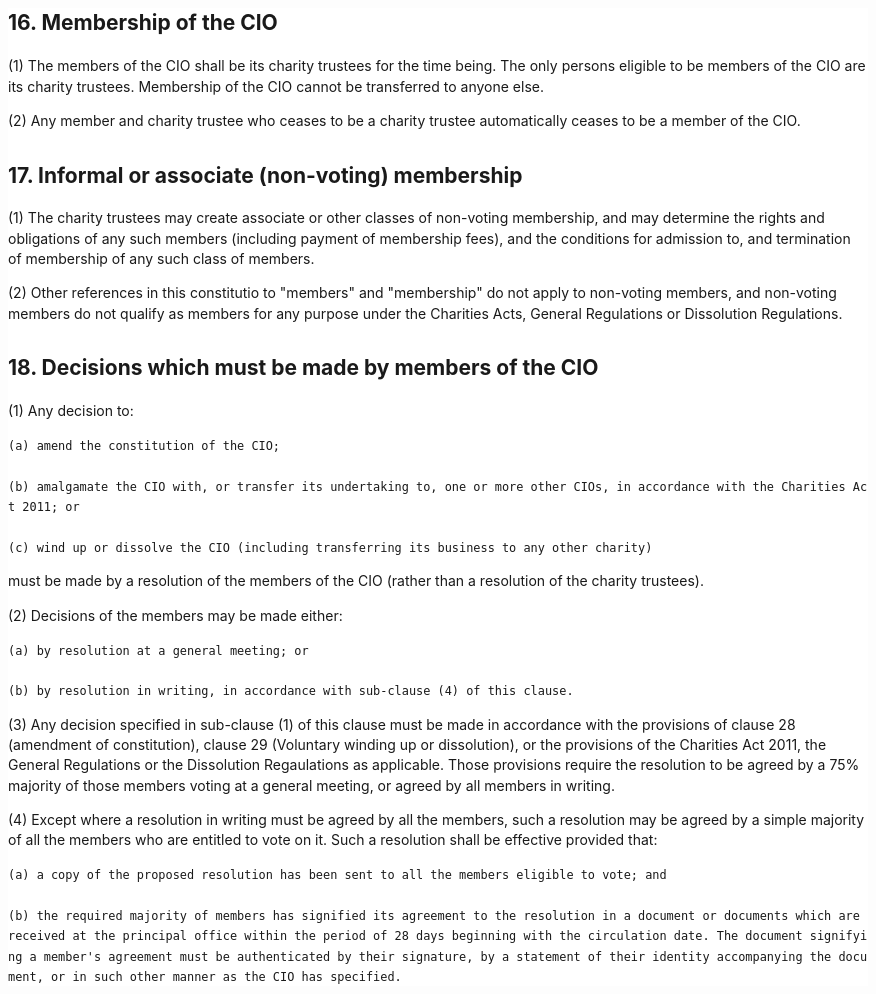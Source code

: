 ## 16. Membership of the CIO

  (1) The members of the CIO shall be its charity trustees for the time being. The only persons eligible to be members of the CIO are its charity trustees. Membership of the CIO cannot be transferred to anyone else.

  (2) Any member and charity trustee who ceases to be a charity trustee automatically ceases to be a member of the CIO.

## 17. Informal or associate (non-voting) membership

  (1) The charity trustees may create associate or other classes of non-voting membership, and may determine the rights and obligations of any such members (including payment of membership fees), and the conditions for admission to, and termination of membership of any such class of members.

  (2) Other references in this constitutio to "members" and "membership" do not apply to non-voting members, and non-voting members do not qualify as members for any purpose under the Charities Acts, General Regulations or Dissolution Regulations.

## 18. Decisions which must be made by members of the CIO

  (1) Any decision to:
    
    (a) amend the constitution of the CIO;

    (b) amalgamate the CIO with, or transfer its undertaking to, one or more other CIOs, in accordance with the Charities Act 2011; or

    (c) wind up or dissolve the CIO (including transferring its business to any other charity)

  must be made by a resolution of the members of the CIO (rather than a resolution of the charity trustees).

  (2) Decisions of the members may be made either:

    (a) by resolution at a general meeting; or

    (b) by resolution in writing, in accordance with sub-clause (4) of this clause.

  (3) Any decision specified in sub-clause (1) of this clause must be made in accordance with the provisions of clause 28 (amendment of constitution), clause 29 (Voluntary winding up or dissolution), or the provisions of the Charities Act 2011, the General Regulations or the Dissolution Regaulations as applicable. Those provisions require the resolution to be agreed by a 75% majority of those members voting at a general meeting, or agreed by all members in writing.

  (4) Except where a resolution in writing must be agreed by all the members, such a resolution may be agreed by a simple majority of all the members who are entitled to vote on it. Such a resolution shall be effective provided that:

    (a) a copy of the proposed resolution has been sent to all the members eligible to vote; and

    (b) the required majority of members has signified its agreement to the resolution in a document or documents which are received at the principal office within the period of 28 days beginning with the circulation date. The document signifying a member's agreement must be authenticated by their signature, by a statement of their identity accompanying the document, or in such other manner as the CIO has specified.
